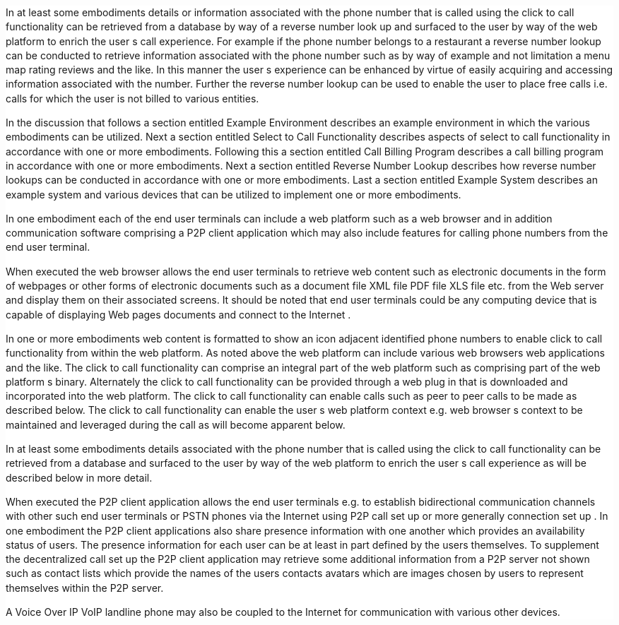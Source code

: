 
In at least some embodiments details or information associated with the phone number that is called using the click to call functionality can be retrieved from a database by way of a reverse number look up and surfaced to the user by way of the web platform to enrich the user s call experience. For example if the phone number belongs to a restaurant a reverse number lookup can be conducted to retrieve information associated with the phone number such as by way of example and not limitation a menu map rating reviews and the like. In this manner the user s experience can be enhanced by virtue of easily acquiring and accessing information associated with the number. Further the reverse number lookup can be used to enable the user to place free calls i.e. calls for which the user is not billed to various entities.

In the discussion that follows a section entitled Example Environment describes an example environment in which the various embodiments can be utilized. Next a section entitled Select to Call Functionality describes aspects of select to call functionality in accordance with one or more embodiments. Following this a section entitled Call Billing Program describes a call billing program in accordance with one or more embodiments. Next a section entitled Reverse Number Lookup describes how reverse number lookups can be conducted in accordance with one or more embodiments. Last a section entitled Example System describes an example system and various devices that can be utilized to implement one or more embodiments.

In one embodiment each of the end user terminals can include a web platform such as a web browser and in addition communication software comprising a P2P client application which may also include features for calling phone numbers from the end user terminal.

When executed the web browser allows the end user terminals to retrieve web content such as electronic documents in the form of webpages or other forms of electronic documents such as a document file XML file PDF file XLS file etc. from the Web server and display them on their associated screens. It should be noted that end user terminals could be any computing device that is capable of displaying Web pages documents and connect to the Internet .

In one or more embodiments web content is formatted to show an icon adjacent identified phone numbers to enable click to call functionality from within the web platform. As noted above the web platform can include various web browsers web applications and the like. The click to call functionality can comprise an integral part of the web platform such as comprising part of the web platform s binary. Alternately the click to call functionality can be provided through a web plug in that is downloaded and incorporated into the web platform. The click to call functionality can enable calls such as peer to peer calls to be made as described below. The click to call functionality can enable the user s web platform context e.g. web browser s context to be maintained and leveraged during the call as will become apparent below.

In at least some embodiments details associated with the phone number that is called using the click to call functionality can be retrieved from a database and surfaced to the user by way of the web platform to enrich the user s call experience as will be described below in more detail.

When executed the P2P client application allows the end user terminals e.g. to establish bidirectional communication channels with other such end user terminals or PSTN phones via the Internet using P2P call set up or more generally connection set up . In one embodiment the P2P client applications also share presence information with one another which provides an availability status of users. The presence information for each user can be at least in part defined by the users themselves. To supplement the decentralized call set up the P2P client application may retrieve some additional information from a P2P server not shown such as contact lists which provide the names of the users contacts avatars which are images chosen by users to represent themselves within the P2P server.

A Voice Over IP VoIP landline phone may also be coupled to the Internet for communication with various other devices.
